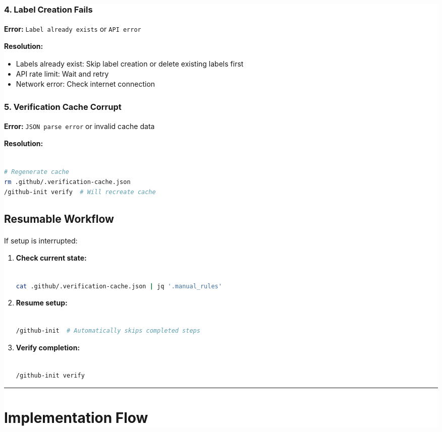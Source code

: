 ### 4. Label Creation Fails

**Error:** `Label already exists` or `API error`

**Resolution:**

- Labels already exist: Skip label creation or delete existing labels first
- API rate limit: Wait and retry
- Network error: Check internet connection

### 5. Verification Cache Corrupt

**Error:** `JSON parse error` or invalid cache data

**Resolution:**

```bash

# Regenerate cache
rm .github/.verification-cache.json
/github-init verify  # Will recreate cache

```

## Resumable Workflow

If setup is interrupted:

1. **Check current state:**

   ```bash

   cat .github/.verification-cache.json | jq '.manual_rules'

   ```

2. **Resume setup:**

   ```bash

   /github-init  # Automatically skips completed steps

   ```

3. **Verify completion:**

   ```bash

   /github-init verify

   ```

---

# Implementation Flow
